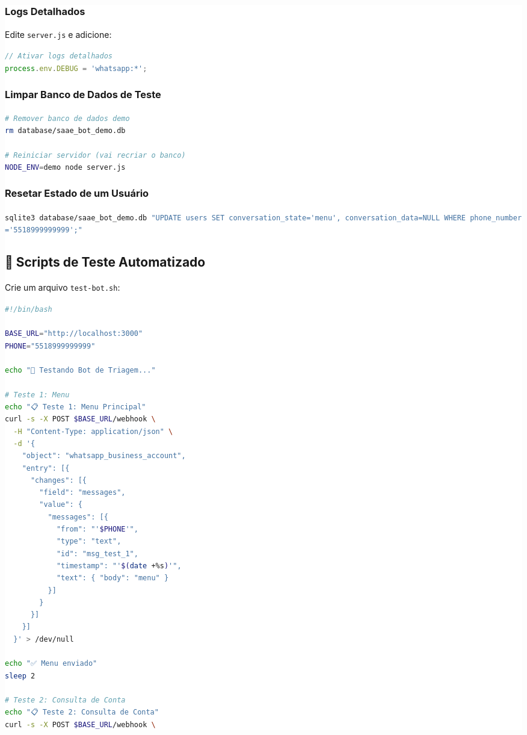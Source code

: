 ### Logs Detalhados

Edite `server.js` e adicione:
```javascript
// Ativar logs detalhados
process.env.DEBUG = 'whatsapp:*';
```

### Limpar Banco de Dados de Teste

```bash
# Remover banco de dados demo
rm database/saae_bot_demo.db

# Reiniciar servidor (vai recriar o banco)
NODE_ENV=demo node server.js
```

### Resetar Estado de um Usuário

```bash
sqlite3 database/saae_bot_demo.db "UPDATE users SET conversation_state='menu', conversation_data=NULL WHERE phone_number='5518999999999';"
```

## 🔄 Scripts de Teste Automatizado

Crie um arquivo `test-bot.sh`:

```bash
#!/bin/bash

BASE_URL="http://localhost:3000"
PHONE="5518999999999"

echo "🧪 Testando Bot de Triagem..."

# Teste 1: Menu
echo "📋 Teste 1: Menu Principal"
curl -s -X POST $BASE_URL/webhook \
  -H "Content-Type: application/json" \
  -d '{
    "object": "whatsapp_business_account",
    "entry": [{
      "changes": [{
        "field": "messages",
        "value": {
          "messages": [{
            "from": "'$PHONE'",
            "type": "text",
            "id": "msg_test_1",
            "timestamp": "'$(date +%s)'",
            "text": { "body": "menu" }
          }]
        }
      }]
    }]
  }' > /dev/null

echo "✅ Menu enviado"
sleep 2

# Teste 2: Consulta de Conta
echo "📋 Teste 2: Consulta de Conta"
curl -s -X POST $BASE_URL/webhook \
```